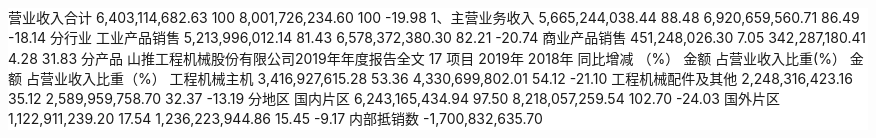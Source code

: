 营业收入合计
6,403,114,682.63
100
8,001,726,234.60
100
-19.98
1、主营业务收入
5,665,244,038.44
88.48
6,920,659,560.71
86.49
-18.14
分行业
工业产品销售
5,213,996,012.14
81.43
6,578,372,380.30
82.21
-20.74
商业产品销售
451,248,026.30
7.05
342,287,180.41
4.28
31.83
分产品
山推工程机械股份有限公司2019年年度报告全文
17
项目
2019年
2018年
同比增减
（%）
金额
占营业收入比重(%）
金额
占营业收入比重（%）
工程机械主机
3,416,927,615.28
53.36
4,330,699,802.01
54.12
-21.10
工程机械配件及其他
2,248,316,423.16
35.12
2,589,959,758.70
32.37
-13.19
分地区
国内片区
6,243,165,434.94
97.50
8,218,057,259.54
102.70
-24.03
国外片区
1,122,911,239.20
17.54
1,236,223,944.86
15.45
-9.17
内部抵销数
-1,700,832,635.70